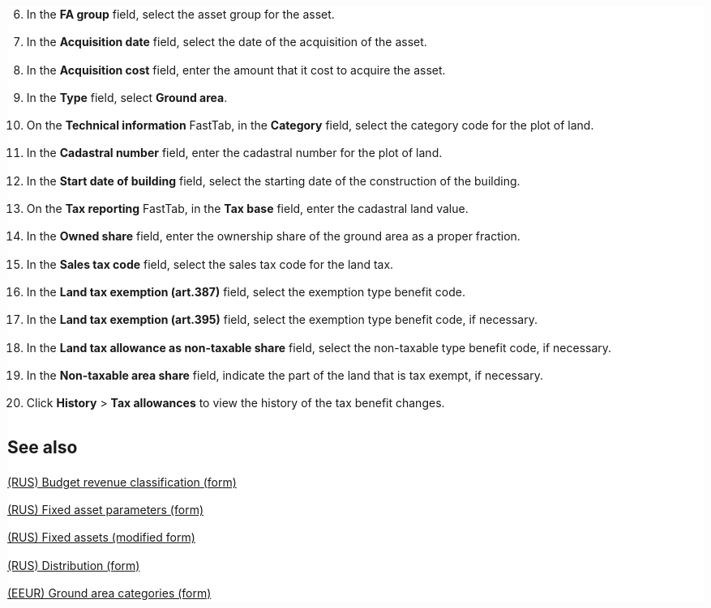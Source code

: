 6.  In the **FA group** field, select the asset group for the asset.

7.  In the **Acquisition date** field, select the date of the acquisition of the asset.

8.  In the **Acquisition cost** field, enter the amount that it cost to acquire the asset.

9.  In the **Type** field, select **Ground area**.

10. On the **Technical information** FastTab, in the **Category** field, select the category code for the plot of land.

11. In the **Cadastral number** field, enter the cadastral number for the plot of land.

12. In the **Start date of building** field, select the starting date of the construction of the building.

13. On the **Tax reporting** FastTab, in the **Tax base** field, enter the cadastral land value.

14. In the **Owned share** field, enter the ownership share of the ground area as a proper fraction.

15. In the **Sales tax code** field, select the sales tax code for the land tax.

16. In the **Land tax exemption (art.387)** field, select the exemption type benefit code.

17. In the **Land tax exemption (art.395)** field, select the exemption type benefit code, if necessary.

18. In the **Land tax allowance as non-taxable share** field, select the non-taxable type benefit code, if necessary.

19. In the **Non-taxable area share** field, indicate the part of the land that is tax exempt, if necessary.

20. Click **History** \> **Tax allowances** to view the history of the tax benefit changes.

## See also

[(RUS) Budget revenue classification (form)](https://technet.microsoft.com/en-us/library/jj665363\(v=ax.60\))

[(RUS) Fixed asset parameters (form)](https://technet.microsoft.com/en-us/library/jj721462\(v=ax.60\))

[(RUS) Fixed assets (modified form)](https://technet.microsoft.com/en-us/library/jj923580\(v=ax.60\))

[(RUS) Distribution (form)](https://technet.microsoft.com/en-us/library/jj678526\(v=ax.60\))

[(EEUR) Ground area categories (form)](https://technet.microsoft.com/en-us/library/jj710742\(v=ax.60\))

  


